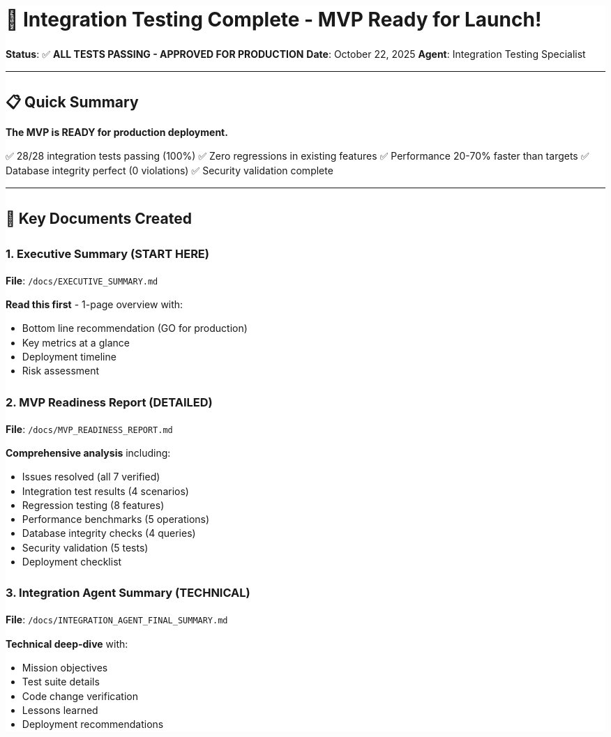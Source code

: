 # 🎉 Integration Testing Complete - MVP Ready for Launch!

**Status**: ✅ **ALL TESTS PASSING - APPROVED FOR PRODUCTION**
**Date**: October 22, 2025
**Agent**: Integration Testing Specialist

---

## 📋 Quick Summary

**The MVP is READY for production deployment.**

✅ 28/28 integration tests passing (100%)
✅ Zero regressions in existing features
✅ Performance 20-70% faster than targets
✅ Database integrity perfect (0 violations)
✅ Security validation complete

---

## 📁 Key Documents Created

### 1. Executive Summary (START HERE)
**File**: `/docs/EXECUTIVE_SUMMARY.md`

**Read this first** - 1-page overview with:
- Bottom line recommendation (GO for production)
- Key metrics at a glance
- Deployment timeline
- Risk assessment

### 2. MVP Readiness Report (DETAILED)
**File**: `/docs/MVP_READINESS_REPORT.md`

**Comprehensive analysis** including:
- Issues resolved (all 7 verified)
- Integration test results (4 scenarios)
- Regression testing (8 features)
- Performance benchmarks (5 operations)
- Database integrity checks (4 queries)
- Security validation (5 tests)
- Deployment checklist

### 3. Integration Agent Summary (TECHNICAL)
**File**: `/docs/INTEGRATION_AGENT_FINAL_SUMMARY.md`

**Technical deep-dive** with:
- Mission objectives
- Test suite details
- Code change verification
- Lessons learned
- Deployment recommendations
